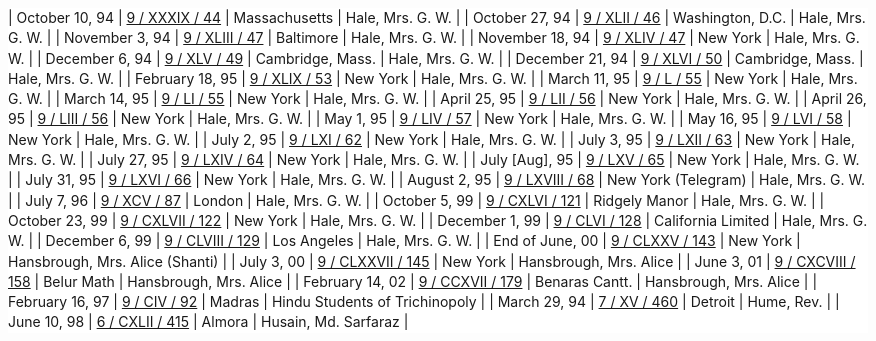 | October 10, 94   | [9 / XXXIX / 44](../../../volume_9/letters_fifth_series/)                  | Massachusetts                    | Hale, Mrs. G. W.                        |
| October 27, 94   | [9 / XLII / 46](../../../volume_9/letters_fifth_series/)                   | Washington, D.C.                 | Hale, Mrs. G. W.                        |
| November 3, 94   | [9 / XLIII / 47](../../../volume_9/letters_fifth_series/)                  | Baltimore                        | Hale, Mrs. G. W.                        |
| November 18, 94  | [9 / XLIV / 47](../../../volume_9/letters_fifth_series/)                   | New York                         | Hale, Mrs. G. W.                        |
| December 6, 94   | [9 / XLV / 49](../../../volume_9/letters_fifth_series/)                    | Cambridge, Mass.                 | Hale, Mrs. G. W.                        |
| December 21, 94  | [9 / XLVI / 50](../../../volume_9/letters_fifth_series/)                   | Cambridge, Mass.                 | Hale, Mrs. G. W.                        |
| February 18, 95  | [9 / XLIX / 53](../../../volume_9/letters_fifth_series/)                   | New York                         | Hale, Mrs. G. W.                        |
| March 11, 95     | [9 / L / 55](../../../volume_9/letters_fifth_series/)                      | New York                         | Hale, Mrs. G. W.                        |
| March 14, 95     | [9 / LI / 55](../../../volume_9/letters_fifth_series/)                     | New York                         | Hale, Mrs. G. W.                        |
| April 25, 95     | [9 / LII / 56](../../../volume_9/letters_fifth_series/)                    | New York                         | Hale, Mrs. G. W.                        |
| April 26, 95     | [9 / LIII / 56](../../../volume_9/letters_fifth_series/)                   | New York                         | Hale, Mrs. G. W.                        |
| May 1, 95        | [9 / LIV / 57](../../../volume_9/letters_fifth_series/)                    | New York                         | Hale, Mrs. G. W.                        |
| May 16, 95       | [9 / LVI / 58](../../../volume_9/letters_fifth_series/)                    | New York                         | Hale, Mrs. G. W.                        |
| July 2, 95       | [9 / LXI / 62](../../../volume_9/letters_fifth_series/)                    | New York                         | Hale, Mrs. G. W.                        |
| July 3, 95       | [9 / LXII / 63](../../../volume_9/letters_fifth_series/)                   | New York                         | Hale, Mrs. G. W.                        |
| July 27, 95      | [9 / LXIV / 64](../../../volume_9/letters_fifth_series/)                   | New York                         | Hale, Mrs. G. W.                        |
| July \[Aug\], 95 | [9 / LXV / 65](../../../volume_9/letters_fifth_series/)                    | New York                         | Hale, Mrs. G. W.                        |
| July 31, 95      | [9 / LXVI / 66](../../../volume_9/letters_fifth_series/)                   | New York                         | Hale, Mrs. G. W.                        |
| August 2, 95     | [9 / LXVIII / 68](../../../volume_9/letters_fifth_series/)               | New York (Telegram)              | Hale, Mrs. G. W.                        |
| July 7, 96       | [9 / XCV / 87](../../../volume_9/letters_fifth_series/)                    | London                           | Hale, Mrs. G. W.                        |
| October 5, 99    | [9 / CXLVI / 121](../../../volume_9/letters_fifth_series/)          | Ridgely Manor                    | Hale, Mrs. G. W.                        |
| October 23, 99   | [9 / CXLVII / 122](../../../volume_9/letters_fifth_series/)                | New York                         | Hale, Mrs. G. W.                        |
| December 1, 99   | [9 / CLVI / 128](../../../volume_9/letters_fifth_series/)                  | California Limited               | Hale, Mrs. G. W.                        |
| December 6, 99   | [9 / CLVIII / 129](../../../volume_9/letters_fifth_series/)                | Los Angeles                      | Hale, Mrs. G. W.                        |
| End of June, 00  | [9 / CLXXV / 143](../../../volume_9/letters_fifth_series/)         | New York                         | Hansbrough, Mrs. Alice (Shanti)         |
| July 3, 00       | [9 / CLXXVII / 145](../../../volume_9/letters_fifth_series/)       | New York                         | Hansbrough, Mrs. Alice                  |
| June 3, 01       | [9 / CXCVIII / 158](../../../volume_9/letters_fifth_series/)       | Belur Math                       | Hansbrough, Mrs. Alice                  |
| February 14, 02  | [9 / CCXVII / 179](../../../volume_9/letters_fifth_series/)        | Benaras Cantt.                   | Hansbrough, Mrs. Alice                  |
| February 16, 97  | [9 / CIV / 92](../../../volume_9/letters_fifth_series/)                 | Madras                           | Hindu Students of Trichinopoly          |
| March 29, 94     | [7 / XV / 460](../../../volume_7/epistles_third_series/)                   | Detroit                          | Hume, Rev.                              |
| June 10, 98      | [6 / CXLII / 415](../../../volume_6/epistles_second_series/)               | Almora                           | Husain, Md. Sarfaraz                    |

